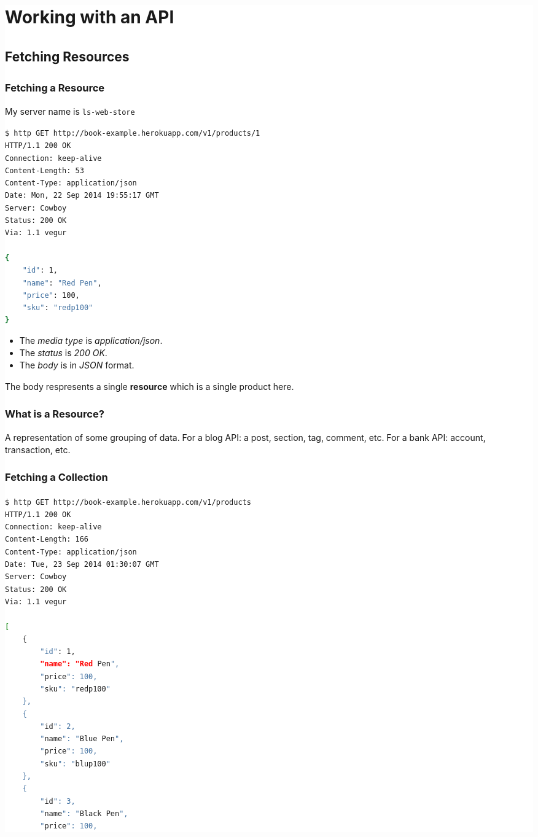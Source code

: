 # Working with an API
## Fetching Resources
### Fetching a Resource
My server name is `ls-web-store`
```bash
$ http GET http://book-example.herokuapp.com/v1/products/1
HTTP/1.1 200 OK
Connection: keep-alive
Content-Length: 53
Content-Type: application/json
Date: Mon, 22 Sep 2014 19:55:17 GMT
Server: Cowboy
Status: 200 OK
Via: 1.1 vegur

{
    "id": 1,
    "name": "Red Pen",
    "price": 100,
    "sku": "redp100"
}
```
* The *media type* is *application/json*.
* The *status* is *200 OK*.
* The *body* is in *JSON* format.

The body respresents a single **resource** which is a single product here.

### What is a Resource?
A representation of some grouping of data. For a blog API: a post, section, tag, comment, etc. For a bank API: account, transaction, etc.

### Fetching a Collection
```bash
$ http GET http://book-example.herokuapp.com/v1/products
HTTP/1.1 200 OK
Connection: keep-alive
Content-Length: 166
Content-Type: application/json
Date: Tue, 23 Sep 2014 01:30:07 GMT
Server: Cowboy
Status: 200 OK
Via: 1.1 vegur

[
    {
        "id": 1,
        "name": "Red Pen",
        "price": 100,
        "sku": "redp100"
    },
    {
        "id": 2,
        "name": "Blue Pen",
        "price": 100,
        "sku": "blup100"
    },
    {
        "id": 3,
        "name": "Black Pen",
        "price": 100,
```